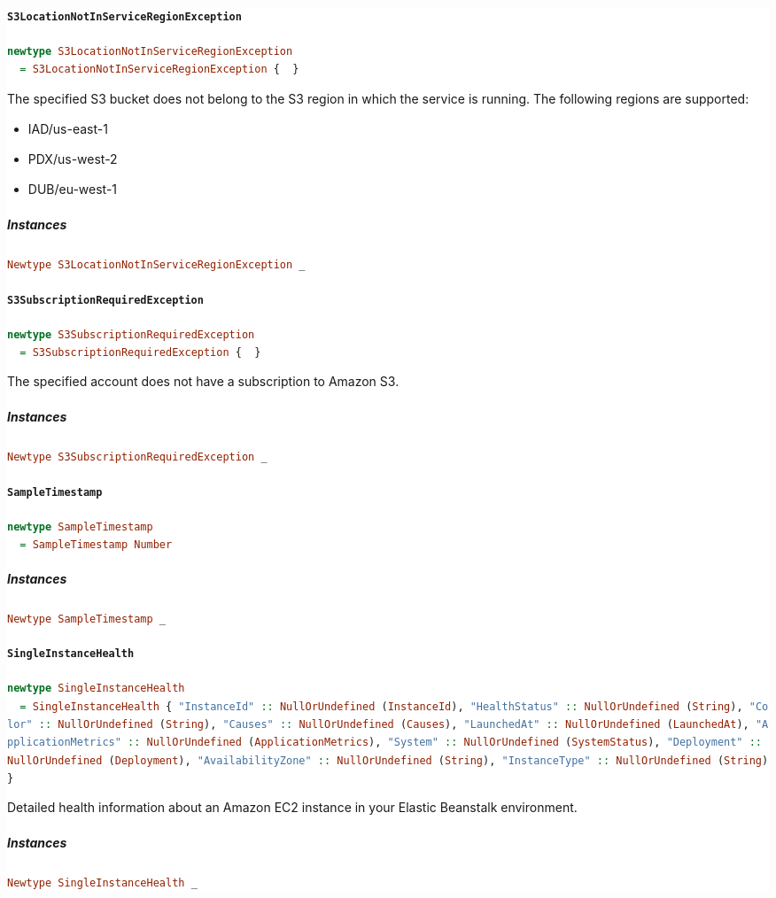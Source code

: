 #### `S3LocationNotInServiceRegionException`

``` purescript
newtype S3LocationNotInServiceRegionException
  = S3LocationNotInServiceRegionException {  }
```

<p>The specified S3 bucket does not belong to the S3 region in which the service is running. The following regions are supported:</p> <ul> <li> <p>IAD/us-east-1</p> </li> <li> <p>PDX/us-west-2</p> </li> <li> <p>DUB/eu-west-1</p> </li> </ul>

##### Instances
``` purescript
Newtype S3LocationNotInServiceRegionException _
```

#### `S3SubscriptionRequiredException`

``` purescript
newtype S3SubscriptionRequiredException
  = S3SubscriptionRequiredException {  }
```

<p>The specified account does not have a subscription to Amazon S3.</p>

##### Instances
``` purescript
Newtype S3SubscriptionRequiredException _
```

#### `SampleTimestamp`

``` purescript
newtype SampleTimestamp
  = SampleTimestamp Number
```

##### Instances
``` purescript
Newtype SampleTimestamp _
```

#### `SingleInstanceHealth`

``` purescript
newtype SingleInstanceHealth
  = SingleInstanceHealth { "InstanceId" :: NullOrUndefined (InstanceId), "HealthStatus" :: NullOrUndefined (String), "Color" :: NullOrUndefined (String), "Causes" :: NullOrUndefined (Causes), "LaunchedAt" :: NullOrUndefined (LaunchedAt), "ApplicationMetrics" :: NullOrUndefined (ApplicationMetrics), "System" :: NullOrUndefined (SystemStatus), "Deployment" :: NullOrUndefined (Deployment), "AvailabilityZone" :: NullOrUndefined (String), "InstanceType" :: NullOrUndefined (String) }
```

<p>Detailed health information about an Amazon EC2 instance in your Elastic Beanstalk environment.</p>

##### Instances
``` purescript
Newtype SingleInstanceHealth _
```
